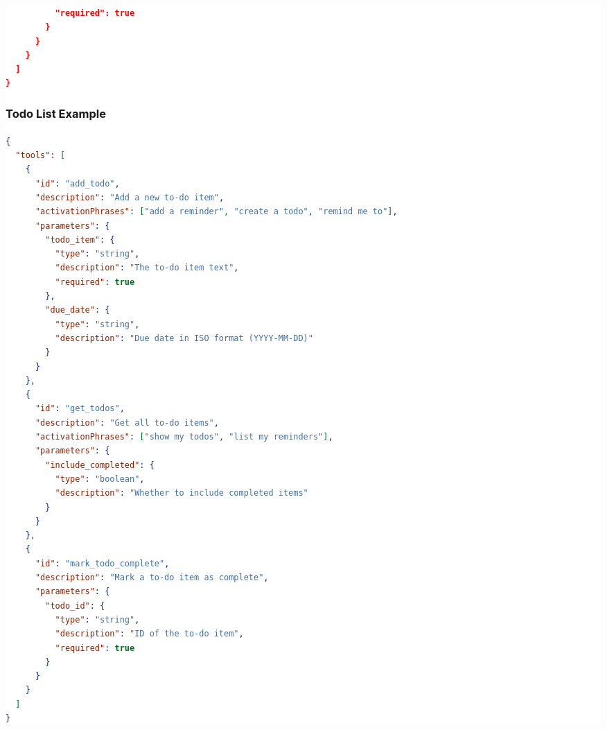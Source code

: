 ```json
          "required": true
        }
      }
    }
  ]
}
```

### Todo List Example

```json
{
  "tools": [
    {
      "id": "add_todo",
      "description": "Add a new to-do item",
      "activationPhrases": ["add a reminder", "create a todo", "remind me to"],
      "parameters": {
        "todo_item": {
          "type": "string",
          "description": "The to-do item text",
          "required": true
        },
        "due_date": {
          "type": "string",
          "description": "Due date in ISO format (YYYY-MM-DD)"
        }
      }
    },
    {
      "id": "get_todos",
      "description": "Get all to-do items",
      "activationPhrases": ["show my todos", "list my reminders"],
      "parameters": {
        "include_completed": {
          "type": "boolean",
          "description": "Whether to include completed items"
        }
      }
    },
    {
      "id": "mark_todo_complete",
      "description": "Mark a to-do item as complete",
      "parameters": {
        "todo_id": {
          "type": "string",
          "description": "ID of the to-do item",
          "required": true
        }
      }
    }
  ]
}
```
